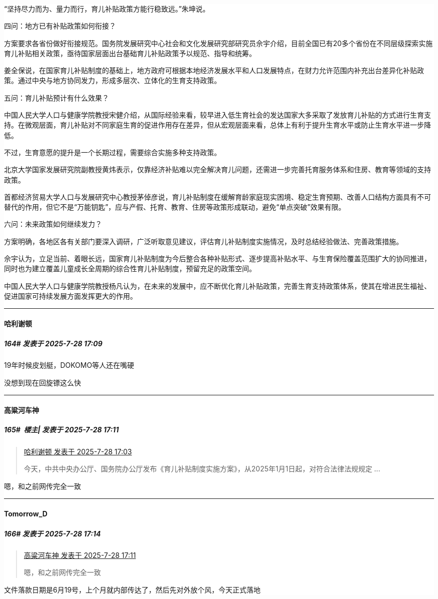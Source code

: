 “坚持尽力而为、量力而行，育儿补贴政策方能行稳致远。”朱坤说。

四问：地方已有补贴政策如何衔接？

方案要求各省份做好衔接规范。国务院发展研究中心社会和文化发展研究部研究员佘宇介绍，目前全国已有20多个省份在不同层级探索实施育儿补贴相关政策，亟待国家层面出台基础育儿补贴政策予以规范、指导和统筹。

姜全保说，在国家育儿补贴制度的基础上，地方政府可根据本地经济发展水平和人口发展特点，在财力允许范围内补充出台差异化补贴政策。通过中央与地方协同发力，形成多层次、立体化的生育支持政策。

五问：育儿补贴预计有什么效果？

中国人民大学人口与健康学院教授宋健介绍，从国际经验来看，较早进入低生育社会的发达国家大多采取了发放育儿补贴的方式进行生育支持。在微观层面，育儿补贴对不同家庭生育的促进作用存在差异，但从宏观层面来看，总体上有利于提升生育水平或防止生育水平进一步降低。

不过，生育意愿的提升是一个长期过程，需要综合实施多种支持政策。

北京大学国家发展研究院副教授黄炜表示，仅靠经济补贴难以完全解决育儿问题，还需进一步完善托育服务体系和住房、教育等领域的支持政策。

首都经济贸易大学人口与发展研究中心教授茅倬彦说，育儿补贴制度在缓解育龄家庭现实困境、稳定生育预期、改善人口结构方面具有不可替代的作用，但它不是“万能钥匙”，应与产假、托育、教育、住房等政策形成联动，避免“单点突破”效果有限。

六问：未来政策如何继续发力？

方案明确，各地区各有关部门要深入调研，广泛听取意见建议，评估育儿补贴制度实施情况，及时总结经验做法、完善政策措施。

佘宇认为，立足当前、着眼长远，国家育儿补贴制度为今后整合各种补贴形式、逐步提高补贴水平、与生育保险覆盖范围扩大的协同推进，同时也为建立覆盖儿童成长全周期的综合性育儿补贴制度，预留充足的政策空间。

中国人民大学人口与健康学院教授杨凡认为，在未来的发展中，应不断优化育儿补贴政策，完善生育支持政策体系，使其在增进民生福祉、促进国家可持续发展方面发挥更大的作用。


*****

####  哈利谢顿  
##### 164#       发表于 2025-7-28 17:09

19年时候皮划艇，DOKOMO等人还在嘴硬

没想到现在回旋镖这么快

*****

####  高粱河车神  
##### 165#         楼主| 发表于 2025-7-28 17:11

<blockquote><a href="httphttps://stage1st.com/2b/forum.php?mod=redirect&amp;goto=findpost&amp;pid=68173398&amp;ptid=2255649" target="_blank">哈利谢顿 发表于 2025-7-28 17:03</a>

今天，中共中央办公厅、国务院办公厅发布《育儿补贴制度实施方案》，从2025年1月1日起，对符合法律法规规定 ...</blockquote>
嗯，和之前网传完全一致


*****

####  Tomorrow_D  
##### 166#       发表于 2025-7-28 17:14

<blockquote><a href="httphttps://stage1st.com/2b/forum.php?mod=redirect&amp;goto=findpost&amp;pid=68173466&amp;ptid=2255649" target="_blank">高粱河车神 发表于 2025-7-28 17:11</a>

嗯，和之前网传完全一致</blockquote>
文件落款日期是6月19号，上个月就内部传达了，然后先对外放个风，今天正式落地
